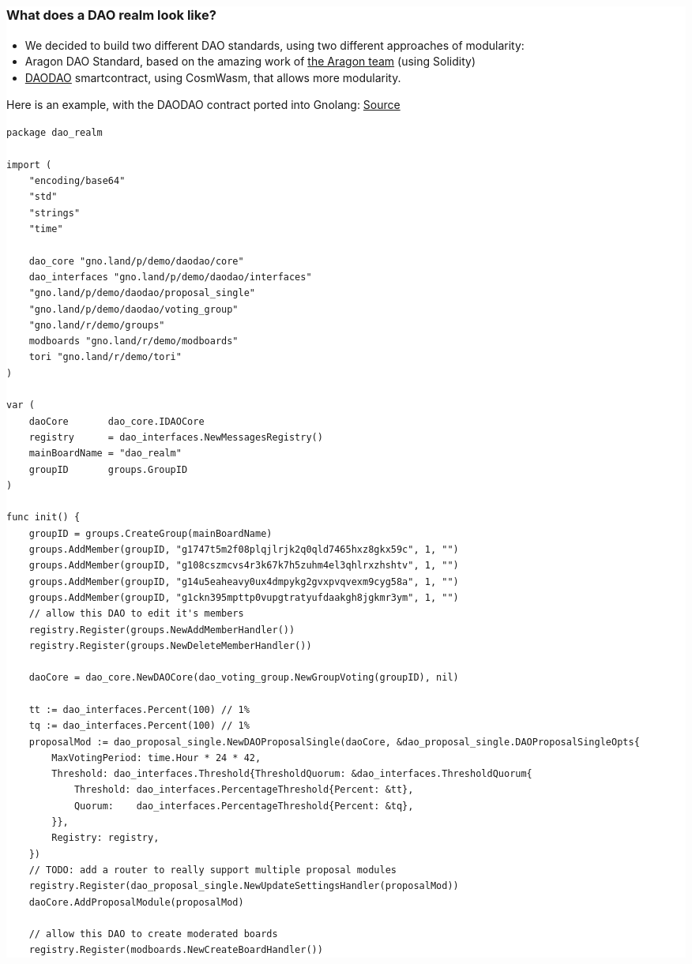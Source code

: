 ### What does a DAO realm look like?

- We decided to build two different DAO standards, using two different approaches of modularity:
- Aragon DAO Standard, based on the amazing work of [the Aragon team](https://aragon.org/) (using Solidity)
- [DAODAO](https://github.com/DA0-DA0) smartcontract, using CosmWasm, that allows more modularity.

Here is an example, with the DAODAO contract ported into Gnolang:
[Source](https://test3.gno.land/r/demo/foo_dao_2/dao_realm.gno)

```
package dao_realm

import (
	"encoding/base64"
	"std"
	"strings"
	"time"

	dao_core "gno.land/p/demo/daodao/core"
	dao_interfaces "gno.land/p/demo/daodao/interfaces"
	"gno.land/p/demo/daodao/proposal_single"
	"gno.land/p/demo/daodao/voting_group"
	"gno.land/r/demo/groups"
	modboards "gno.land/r/demo/modboards"
	tori "gno.land/r/demo/tori"
)

var (
	daoCore       dao_core.IDAOCore
	registry      = dao_interfaces.NewMessagesRegistry()
	mainBoardName = "dao_realm"
	groupID       groups.GroupID
)

func init() {
	groupID = groups.CreateGroup(mainBoardName)
	groups.AddMember(groupID, "g1747t5m2f08plqjlrjk2q0qld7465hxz8gkx59c", 1, "")
	groups.AddMember(groupID, "g108cszmcvs4r3k67k7h5zuhm4el3qhlrxzhshtv", 1, "")
	groups.AddMember(groupID, "g14u5eaheavy0ux4dmpykg2gvxpvqvexm9cyg58a", 1, "")
	groups.AddMember(groupID, "g1ckn395mpttp0vupgtratyufdaakgh8jgkmr3ym", 1, "")
	// allow this DAO to edit it's members
	registry.Register(groups.NewAddMemberHandler())
	registry.Register(groups.NewDeleteMemberHandler())

	daoCore = dao_core.NewDAOCore(dao_voting_group.NewGroupVoting(groupID), nil)

	tt := dao_interfaces.Percent(100) // 1%
	tq := dao_interfaces.Percent(100) // 1%
	proposalMod := dao_proposal_single.NewDAOProposalSingle(daoCore, &dao_proposal_single.DAOProposalSingleOpts{
		MaxVotingPeriod: time.Hour * 24 * 42,
		Threshold: dao_interfaces.Threshold{ThresholdQuorum: &dao_interfaces.ThresholdQuorum{
			Threshold: dao_interfaces.PercentageThreshold{Percent: &tt},
			Quorum:    dao_interfaces.PercentageThreshold{Percent: &tq},
		}},
		Registry: registry,
	})
	// TODO: add a router to really support multiple proposal modules
	registry.Register(dao_proposal_single.NewUpdateSettingsHandler(proposalMod))
	daoCore.AddProposalModule(proposalMod)

	// allow this DAO to create moderated boards
	registry.Register(modboards.NewCreateBoardHandler())
```